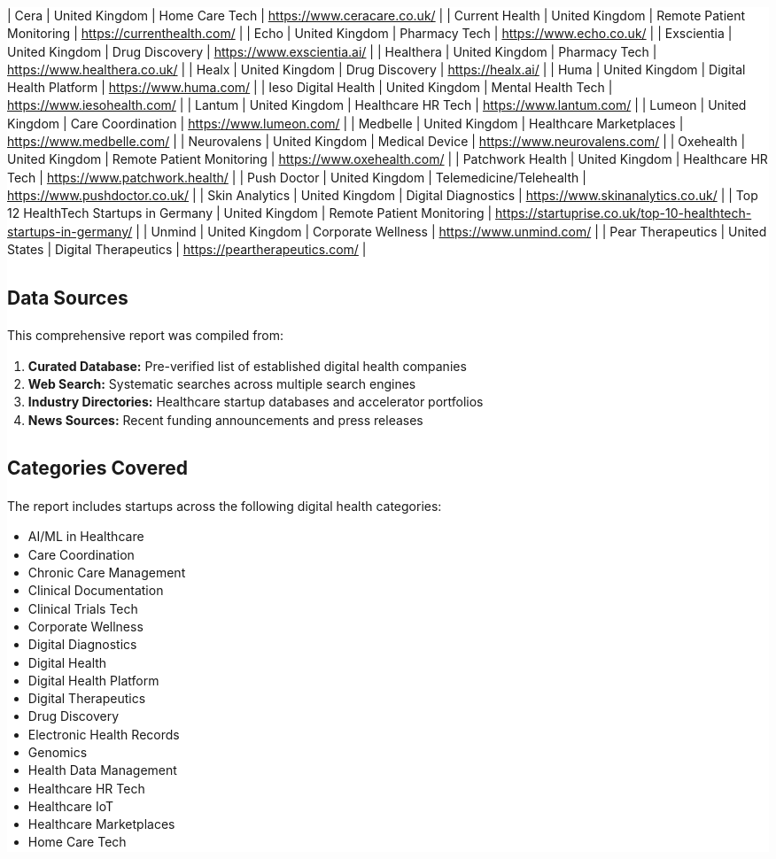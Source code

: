| Cera | United Kingdom | Home Care Tech | https://www.ceracare.co.uk/ |
| Current Health | United Kingdom | Remote Patient Monitoring | https://currenthealth.com/ |
| Echo | United Kingdom | Pharmacy Tech | https://www.echo.co.uk/ |
| Exscientia | United Kingdom | Drug Discovery | https://www.exscientia.ai/ |
| Healthera | United Kingdom | Pharmacy Tech | https://www.healthera.co.uk/ |
| Healx | United Kingdom | Drug Discovery | https://healx.ai/ |
| Huma | United Kingdom | Digital Health Platform | https://www.huma.com/ |
| Ieso Digital Health | United Kingdom | Mental Health Tech | https://www.iesohealth.com/ |
| Lantum | United Kingdom | Healthcare HR Tech | https://www.lantum.com/ |
| Lumeon | United Kingdom | Care Coordination | https://www.lumeon.com/ |
| Medbelle | United Kingdom | Healthcare Marketplaces | https://www.medbelle.com/ |
| Neurovalens | United Kingdom | Medical Device | https://www.neurovalens.com/ |
| Oxehealth | United Kingdom | Remote Patient Monitoring | https://www.oxehealth.com/ |
| Patchwork Health | United Kingdom | Healthcare HR Tech | https://www.patchwork.health/ |
| Push Doctor | United Kingdom | Telemedicine/Telehealth | https://www.pushdoctor.co.uk/ |
| Skin Analytics | United Kingdom | Digital Diagnostics | https://www.skinanalytics.co.uk/ |
| Top 12 HealthTech Startups in Germany | United Kingdom | Remote Patient Monitoring | https://startuprise.co.uk/top-10-healthtech-startups-in-germany/ |
| Unmind | United Kingdom | Corporate Wellness | https://www.unmind.com/ |
| Pear Therapeutics | United States | Digital Therapeutics | https://peartherapeutics.com/ |

## Data Sources

This comprehensive report was compiled from:

1. **Curated Database:** Pre-verified list of established digital health companies
2. **Web Search:** Systematic searches across multiple search engines
3. **Industry Directories:** Healthcare startup databases and accelerator portfolios
4. **News Sources:** Recent funding announcements and press releases

## Categories Covered

The report includes startups across the following digital health categories:

- AI/ML in Healthcare
- Care Coordination
- Chronic Care Management
- Clinical Documentation
- Clinical Trials Tech
- Corporate Wellness
- Digital Diagnostics
- Digital Health
- Digital Health Platform
- Digital Therapeutics
- Drug Discovery
- Electronic Health Records
- Genomics
- Health Data Management
- Healthcare HR Tech
- Healthcare IoT
- Healthcare Marketplaces
- Home Care Tech